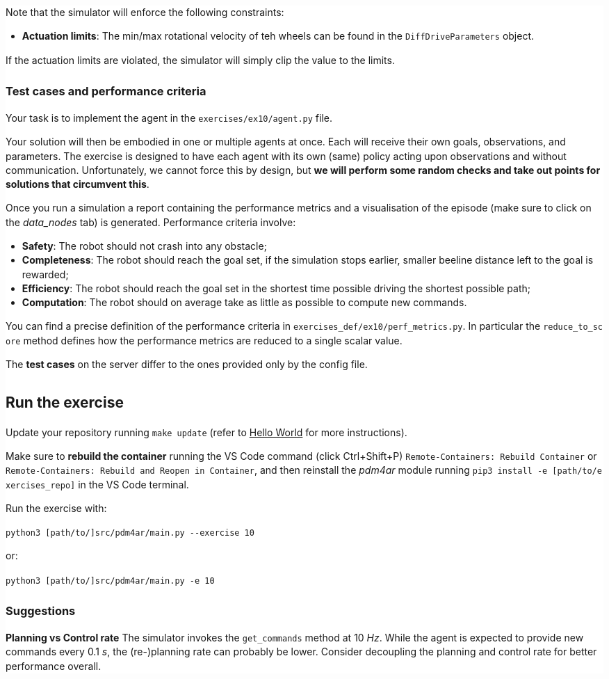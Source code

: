 Note that the simulator will enforce the following constraints:
- **Actuation limits**: The min/max rotational velocity of teh wheels can be found in the `DiffDriveParameters` object.

If the actuation limits are violated, the simulator will simply clip the value to the limits.

### Test cases and performance criteria
Your task is to implement the agent in the `exercises/ex10/agent.py` file.

Your solution will then be embodied in one or multiple agents at once. 
Each will receive their own goals, observations, and parameters.
The exercise is designed to have each agent with its own (same) policy acting upon observations and without communication.
Unfortunately, we cannot force this by design, but **we will perform some random checks and take out points for solutions that circumvent this**.

Once you run a simulation a report containing the performance metrics and a visualisation of the episode (make sure to click on the _data_nodes_ tab) is generated.
Performance criteria involve:
- **Safety**: The robot should not crash into any obstacle;
- **Completeness**: The robot should reach the goal set, if the simulation stops earlier, smaller beeline distance left to the goal is rewarded;
- **Efficiency**: The robot should reach the goal set in the shortest time possible driving the shortest possible path;
- **Computation**: The robot should on average take as little as possible to compute new commands.

You can find a precise definition of the performance criteria in `exercises_def/ex10/perf_metrics.py`.
In particular the `reduce_to_score` method defines how the performance metrics are reduced to a single scalar value.

The **test cases** on the server differ to the ones provided only by the config file.

## Run the exercise
Update your repository running `make update` (refer to [Hello World](01-helloworld.md) for more instructions).

Make sure to **rebuild the container** running the VS Code command (click Ctrl+Shift+P) `Remote-Containers: Rebuild Container` or `Remote-Containers: Rebuild and Reopen in Container`, and then reinstall the *pdm4ar* module running `pip3 install -e [path/to/exercises_repo]` in the VS Code terminal.

Run the exercise with:
```shell
python3 [path/to/]src/pdm4ar/main.py --exercise 10
```
or:
```shell
python3 [path/to/]src/pdm4ar/main.py -e 10
```


### Suggestions

**Planning vs Control rate**
The simulator invokes the `get_commands` method at 10 _Hz_. 
While the agent is expected to provide new commands every 0.1 _s_, the (re-)planning rate can probably be lower.
Consider decoupling the planning and control rate for better performance overall.
